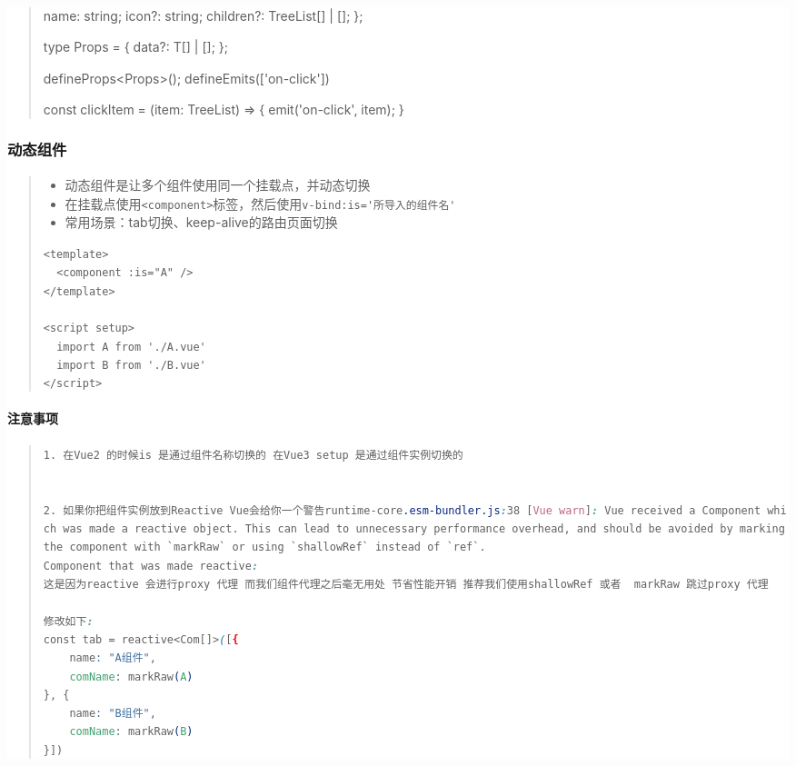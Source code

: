 >  name: string;
>  icon?: string;
>  children?: TreeList[] | [];
> };
> 
> type Props<T> = {
>  data?: T[] | [];
> };
> 
> defineProps<Props<TreeList>>();
> defineEmits(['on-click'])
> 
> const clickItem = (item: TreeList) => {
>  emit('on-click', item);
> }
> </script>
> 
> <script lang="ts">
> export default {
>  name:"TreeItem"
> }
> </script>
> ```

### 动态组件

> - 动态组件是让多个组件使用同一个挂载点，并动态切换
> - 在挂载点使用`<component>`标签，然后使用`v-bind:is='所导入的组件名'`
> - 常用场景：tab切换、keep-alive的路由页面切换
>
> ```vue
> <template>
> 	<component :is="A" />
> </template>
> 
> <script setup>
> 	import A from './A.vue'
>   import B from './B.vue'
> </script>
> ```

#### 注意事项

> ```css
> 1. 在Vue2 的时候is 是通过组件名称切换的 在Vue3 setup 是通过组件实例切换的
> 
> 
> 2. 如果你把组件实例放到Reactive Vue会给你一个警告runtime-core.esm-bundler.js:38 [Vue warn]: Vue received a Component which was made a reactive object. This can lead to unnecessary performance overhead, and should be avoided by marking the component with `markRaw` or using `shallowRef` instead of `ref`. 
> Component that was made reactive: 
> 这是因为reactive 会进行proxy 代理 而我们组件代理之后毫无用处 节省性能开销 推荐我们使用shallowRef 或者  markRaw 跳过proxy 代理
> 
> 修改如下:
> const tab = reactive<Com[]>([{
>     name: "A组件",
>     comName: markRaw(A)
> }, {
>     name: "B组件",
>     comName: markRaw(B)
> }])
> ```
